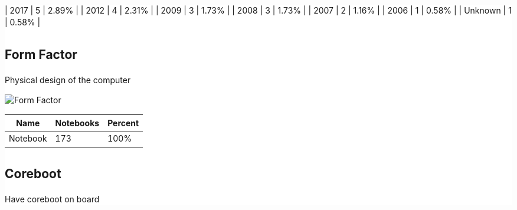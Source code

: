 | 2017    | 5         | 2.89%   |
| 2012    | 4         | 2.31%   |
| 2009    | 3         | 1.73%   |
| 2008    | 3         | 1.73%   |
| 2007    | 2         | 1.16%   |
| 2006    | 1         | 0.58%   |
| Unknown | 1         | 0.58%   |

Form Factor
-----------

Physical design of the computer

![Form Factor](./images/pie_chart_bsd/node_formfactor.svg)


| Name     | Notebooks | Percent |
|----------|-----------|---------|
| Notebook | 173       | 100%    |

Coreboot
--------

Have coreboot on board
